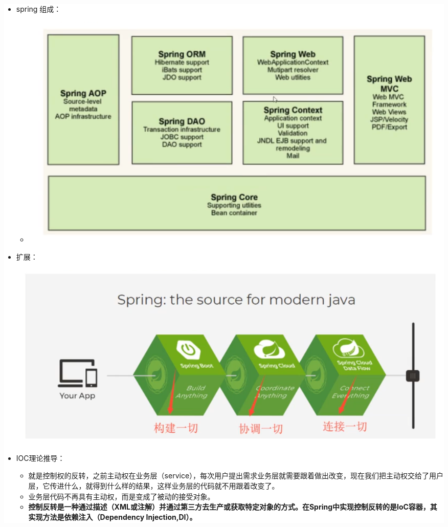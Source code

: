 - spring 组成：
    - ![image-20220401162732703](java.assets/image-20220401162732703.png)

- 扩展：

    ![image-20220401162849639](java.assets/image-20220401162849639.png)

- IOC理论推导：

    - 就是控制权的反转，之前主动权在业务层（service），每次用户提出需求业务层就需要跟着做出改变，现在我们把主动权交给了用户层，它传进什么，就得到什么样的结果，这样业务层的代码就不用跟着改变了。
    - 业务层代码不再具有主动权，而是变成了被动的接受对象。
    - **控制反转是一种通过描述（XML或注解）并通过第三方去生产或获取特定对象的方式。在Spring中实现控制反转的是IoC容器，其实现方法是依赖注入（Dependency Injection,DI）。**
